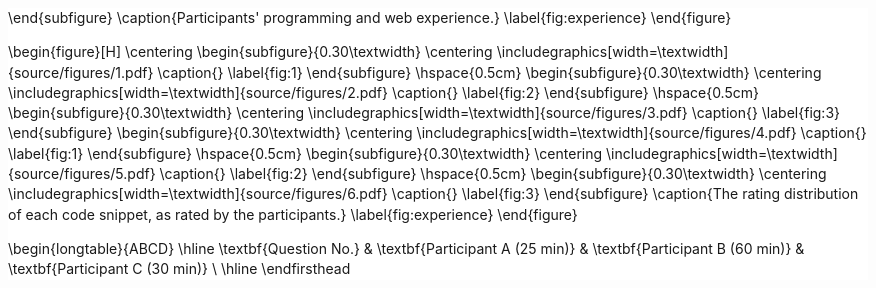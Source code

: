   \end{subfigure}
  \caption{Participants' programming and web experience.}
  \label{fig:experience}
\end{figure}

\begin{figure}[H]
  \centering
  \begin{subfigure}{0.30\textwidth}
    \centering
    \includegraphics[width=\textwidth]{source/figures/1.pdf}
    \caption{}
    \label{fig:1}
  \end{subfigure}
  \hspace{0.5cm}
  \begin{subfigure}{0.30\textwidth}
    \centering
    \includegraphics[width=\textwidth]{source/figures/2.pdf}
    \caption{}
    \label{fig:2}
  \end{subfigure}
  \hspace{0.5cm}
  \begin{subfigure}{0.30\textwidth}
    \centering
    \includegraphics[width=\textwidth]{source/figures/3.pdf}
    \caption{}
    \label{fig:3}
  \end{subfigure}
  \begin{subfigure}{0.30\textwidth}
    \centering
    \includegraphics[width=\textwidth]{source/figures/4.pdf}
    \caption{}
    \label{fig:1}
  \end{subfigure}
  \hspace{0.5cm}
  \begin{subfigure}{0.30\textwidth}
    \centering
    \includegraphics[width=\textwidth]{source/figures/5.pdf}
    \caption{}
    \label{fig:2}
  \end{subfigure}
  \hspace{0.5cm}
  \begin{subfigure}{0.30\textwidth}
    \centering
    \includegraphics[width=\textwidth]{source/figures/6.pdf}
    \caption{}
    \label{fig:3}
  \end{subfigure}
  \caption{The rating distribution of each code snippet, as rated by the participants.}
  \label{fig:experience}
\end{figure}

\begin{longtable}{ABCD}
  \hline
  \textbf{Question No.} & \textbf{Participant A (25 min)} & \textbf{Participant B (60 min)} & \textbf{Participant C (30 min)} \\
  \hline
  \endfirsthead
